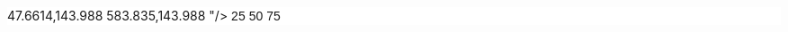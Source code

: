   47.6614,143.988 583.835,143.988 
  "/>
<polyline clip-path="url(#clip02)" style="stroke:#000000; stroke-width:1; stroke-opacity:0.5; fill:none" stroke-dasharray="1, 2" points="
  47.6614,69.0065 583.835,69.0065 
  "/>
<polyline clip-path="url(#clip00)" style="stroke:#000000; stroke-width:1; stroke-opacity:1; fill:none" points="
  39.3701,368.504 592.126,368.504 
  "/>
<polyline clip-path="url(#clip00)" style="stroke:#000000; stroke-width:1; stroke-opacity:1; fill:none" points="
  173.372,368.504 173.372,363.094 
  "/>
<polyline clip-path="url(#clip00)" style="stroke:#000000; stroke-width:1; stroke-opacity:1; fill:none" points="
  312.956,368.504 312.956,363.094 
  "/>
<polyline clip-path="url(#clip00)" style="stroke:#000000; stroke-width:1; stroke-opacity:1; fill:none" points="
  452.541,368.504 452.541,363.094 
  "/>
<polyline clip-path="url(#clip00)" style="stroke:#000000; stroke-width:1; stroke-opacity:1; fill:none" points="
  592.126,368.504 592.126,363.094 
  "/>
<polyline clip-path="url(#clip00)" style="stroke:#000000; stroke-width:1; stroke-opacity:1; fill:none" points="
  39.3701,368.504 39.3701,7.87402 
  "/>
<polyline clip-path="url(#clip00)" style="stroke:#000000; stroke-width:1; stroke-opacity:1; fill:none" points="
  39.3701,293.95 47.6614,293.95 
  "/>
<polyline clip-path="url(#clip00)" style="stroke:#000000; stroke-width:1; stroke-opacity:1; fill:none" points="
  39.3701,218.969 47.6614,218.969 
  "/>
<polyline clip-path="url(#clip00)" style="stroke:#000000; stroke-width:1; stroke-opacity:1; fill:none" points="
  39.3701,143.988 47.6614,143.988 
  "/>
<polyline clip-path="url(#clip00)" style="stroke:#000000; stroke-width:1; stroke-opacity:1; fill:none" points="
  39.3701,69.0065 47.6614,69.0065 
  "/>
<g clip-path="url(#clip00)">
<text style="fill:#000000; fill-opacity:1; font-family:Arial,Helvetica Neue,Helvetica,sans-serif; font-size:12; text-anchor:middle;" transform="rotate(0, 173.372, 382.304)" x="173.372" y="382.304">25</text>
</g>
<g clip-path="url(#clip00)">
<text style="fill:#000000; fill-opacity:1; font-family:Arial,Helvetica Neue,Helvetica,sans-serif; font-size:12; text-anchor:middle;" transform="rotate(0, 312.956, 382.304)" x="312.956" y="382.304">50</text>
</g>
<g clip-path="url(#clip00)">
<text style="fill:#000000; fill-opacity:1; font-family:Arial,Helvetica Neue,Helvetica,sans-serif; font-size:12; text-anchor:middle;" transform="rotate(0, 452.541, 382.304)" x="452.541" y="382.304">75</text>
</g>
<g clip-path="url(#clip00)">